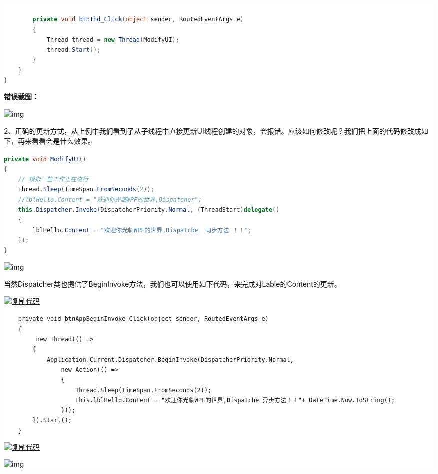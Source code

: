 ~~~c#

   	 	private void btnThd_Click(object sender, RoutedEventArgs e)
    	{
        	Thread thread = new Thread(ModifyUI);        
        	thread.Start();
    	}
    }
}
~~~

**错误截图：**

 ![img](https://images0.cnblogs.com/blog2015/10343/201505/061732283604808.png)

 2、正确的更新方式，从上例中我们看到了从子线程中直接更新UI线程创建的对象，会报错。应该如何修改呢？我们把上面的代码修改成如下，再来看看会是什么效果。 

```C#
private void ModifyUI()
{
    // 模拟一些工作正在进行
    Thread.Sleep(TimeSpan.FromSeconds(2));
    //lblHello.Content = "欢迎你光临WPF的世界,Dispatcher";
    this.Dispatcher.Invoke(DispatcherPriority.Normal, (ThreadStart)delegate()
    {
        lblHello.Content = "欢迎你光临WPF的世界,Dispatche  同步方法 ！！";
    });
}
```

![img](https://images0.cnblogs.com/blog2015/10343/201505/061733327519203.png)

当然Dispatcher类也提供了BeginInvoke方法，我们也可以使用如下代码，来完成对Lable的Content的更新。

[![复制代码](https://common.cnblogs.com/images/copycode.gif)](javascript:void(0);)

```
	private void btnAppBeginInvoke_Click(object sender, RoutedEventArgs e)
    {
         new Thread(() =>
        {
            Application.Current.Dispatcher.BeginInvoke(DispatcherPriority.Normal,
                new Action(() =>
                {
                    Thread.Sleep(TimeSpan.FromSeconds(2));
                    this.lblHello.Content = "欢迎你光临WPF的世界,Dispatche 异步方法！！"+ DateTime.Now.ToString();
                }));
        }).Start();
    } 
```

[![复制代码](https://common.cnblogs.com/images/copycode.gif)](javascript:void(0);)

![img](https://images0.cnblogs.com/blog2015/10343/201505/061733393769812.png)
